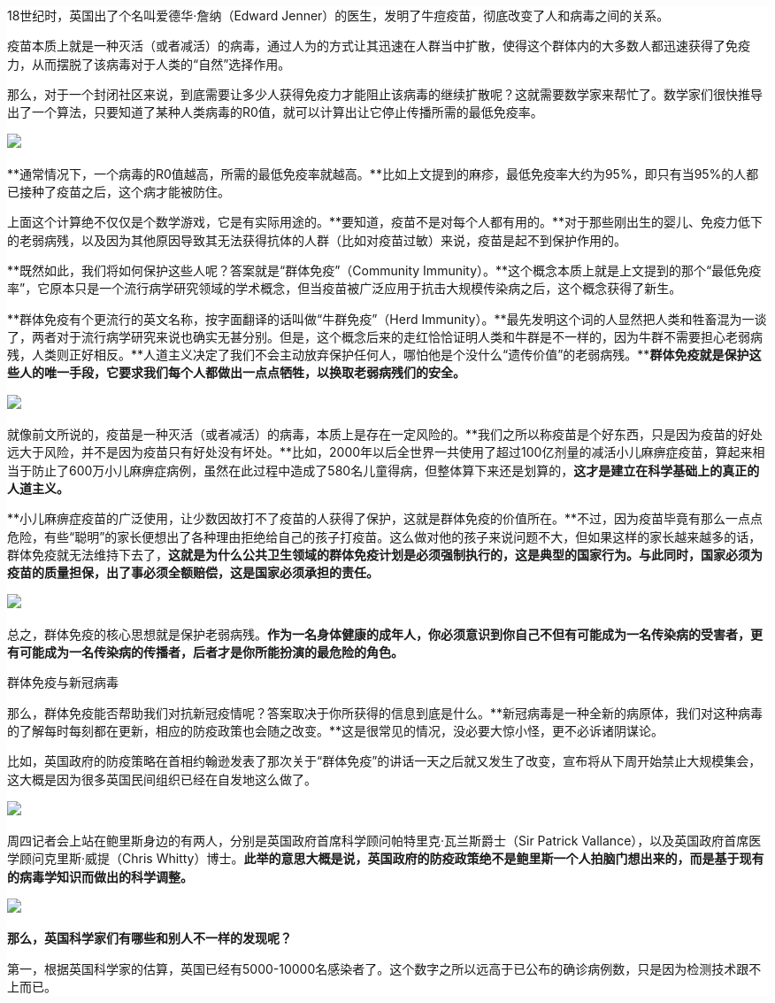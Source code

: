   

18世纪时，英国出了个名叫爱德华·詹纳（Edward Jenner）的医生，发明了牛痘疫苗，彻底改变了人和病毒之间的关系。

疫苗本质上就是一种灭活（或者减活）的病毒，通过人为的方式让其迅速在人群当中扩散，使得这个群体内的大多数人都迅速获得了免疫力，从而摆脱了该病毒对于人类的“自然”选择作用。

那么，对于一个封闭社区来说，到底需要让多少人获得免疫力才能阻止该病毒的继续扩散呢？这就需要数学家来帮忙了。数学家们很快推导出了一个算法，只要知道了某种人类病毒的R0值，就可以计算出让它停止传播所需的最低免疫率。

![](https://images.weserv.nl/?url=https%3A//mmbiz.qpic.cn/mmbiz_jpg/c2Sib3Mp7pOPZs6XbqkiaRaT2Bs666PibicK0gdjGzXiaPWJqwME7KCQ9msS1IGUH5UjGaU4hAUYI4oN3E0ucfK5hbw/640%3Fwx_fmt%3Djpeg)  

**通常情况下，一个病毒的R0值越高，所需的最低免疫率就越高。**比如上文提到的麻疹，最低免疫率大约为95%，即只有当95%的人都已接种了疫苗之后，这个病才能被防住。

上面这个计算绝不仅仅是个数学游戏，它是有实际用途的。**要知道，疫苗不是对每个人都有用的。**对于那些刚出生的婴儿、免疫力低下的老弱病残，以及因为其他原因导致其无法获得抗体的人群（比如对疫苗过敏）来说，疫苗是起不到保护作用的。

**既然如此，我们将如何保护这些人呢？答案就是“群体免疫”（Community Immunity）。**这个概念本质上就是上文提到的那个“最低免疫率”，它原本只是一个流行病学研究领域的学术概念，但当疫苗被广泛应用于抗击大规模传染病之后，这个概念获得了新生。

**群体免疫有个更流行的英文名称，按字面翻译的话叫做“牛群免疫”（Herd Immunity）。**最先发明这个词的人显然把人类和牲畜混为一谈了，两者对于流行病学研究来说也确实无甚分别。但是，这个概念后来的走红恰恰证明人类和牛群是不一样的，因为牛群不需要担心老弱病残，人类则正好相反。**人道主义决定了我们不会主动放弃保护任何人，哪怕他是个没什么“遗传价值”的老弱病残。****群体免疫就是保护这些人的唯一手段，它要求我们每个人都做出一点点牺牲，以换取老弱病残们的安全。**

![](https://images.weserv.nl/?url=https%3A//mmbiz.qpic.cn/mmbiz_png/c2Sib3Mp7pOPZs6XbqkiaRaT2Bs666PibicKMfP1xZyia3XRhXIQ1STYlicrDEl2QwpOD9KuqgIwzTfLsXhpeiabPcGzw/640%3Fwx_fmt%3Dpng)  

就像前文所说的，疫苗是一种灭活（或者减活）的病毒，本质上是存在一定风险的。**我们之所以称疫苗是个好东西，只是因为疫苗的好处远大于风险，并不是因为疫苗只有好处没有坏处。**比如，2000年以后全世界一共使用了超过100亿剂量的减活小儿麻痹症疫苗，算起来相当于防止了600万小儿麻痹症病例，虽然在此过程中造成了580名儿童得病，但整体算下来还是划算的，**这才是建立在科学基础上的真正的人道主义。**

**小儿麻痹症疫苗的广泛使用，让少数因故打不了疫苗的人获得了保护，这就是群体免疫的价值所在。**不过，因为疫苗毕竟有那么一点点危险，有些“聪明”的家长便想出了各种理由拒绝给自己的孩子打疫苗。这么做对他的孩子来说问题不大，但如果这样的家长越来越多的话，群体免疫就无法维持下去了，**这就是为什么公共卫生领域的群体免疫计划是必须强制执行的，这是典型的国家行为。与此同时，国家必须为疫苗的质量担保，出了事必须全额赔偿，这是国家必须承担的责任。**

![](https://images.weserv.nl/?url=https%3A//mmbiz.qpic.cn/mmbiz_png/c2Sib3Mp7pOPZs6XbqkiaRaT2Bs666PibicKJ2pR2XpckG7IN3TK5tscnRP4zEicCe8oNcpV3hsJianuq1XvticxWKP5g/640%3Fwx_fmt%3Dpng)

总之，群体免疫的核心思想就是保护老弱病残。**作为一名身体健康的成年人，你必须意识到你自己不但有可能成为一名传染病的受害者，更有可能成为一名传染病的传播者，后者才是你所能扮演的最危险的角色。**

  

  

  

群体免疫与新冠病毒

  

那么，群体免疫能否帮助我们对抗新冠疫情呢？答案取决于你所获得的信息到底是什么。**新冠病毒是一种全新的病原体，我们对这种病毒的了解每时每刻都在更新，相应的防疫政策也会随之改变。**这是很常见的情况，没必要大惊小怪，更不必诉诸阴谋论。  

比如，英国政府的防疫策略在首相约翰逊发表了那次关于“群体免疫”的讲话一天之后就又发生了改变，宣布将从下周开始禁止大规模集会，这大概是因为很多英国民间组织已经在自发地这么做了。

![](https://images.weserv.nl/?url=https%3A//mmbiz.qpic.cn/mmbiz_png/c2Sib3Mp7pOPZs6XbqkiaRaT2Bs666PibicKhuic1nokqULSt88CBgxXa7Zk6fRBkEbkstHDLV2Y4vBEc8w4Apjdojg/640%3Fwx_fmt%3Dpng)  

周四记者会上站在鲍里斯身边的有两人，分别是英国政府首席科学顾问帕特里克·瓦兰斯爵士（Sir Patrick Vallance），以及英国政府首席医学顾问克里斯·威提（Chris Whitty）博士。**此举的意思大概是说，英国政府的防疫政策绝不是鲍里斯一个人拍脑门想出来的，而是基于现有的病毒学知识而做出的科学调整。**

![](https://images.weserv.nl/?url=https%3A//mmbiz.qpic.cn/mmbiz_png/c2Sib3Mp7pOPZs6XbqkiaRaT2Bs666PibicK1aNMjTWkhtLkAgqicSubYnefKpib14xEhtpibS6AYKlwNYicxwwp4JRxicg/640%3Fwx_fmt%3Dpng)

**那么，英国科学家们有哪些和别人不一样的发现呢？**  

第一，根据英国科学家的估算，英国已经有5000-10000名感染者了。这个数字之所以远高于已公布的确诊病例数，只是因为检测技术跟不上而已。
